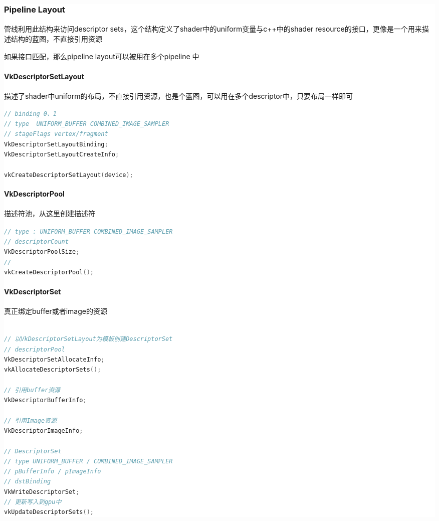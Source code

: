 ### Pipeline Layout

管线利用此结构来访问descriptor sets，这个结构定义了shader中的uniform变量与c++中的shader resource的接口，更像是一个用来描述结构的蓝图，不直接引用资源

如果接口匹配，那么pipeline layout可以被用在多个pipeline 中

#### VkDescriptorSetLayout

描述了shader中uniform的布局，不直接引用资源，也是个蓝图，可以用在多个descriptor中，只要布局一样即可

```c++
// binding 0、1
// type  UNIFORM_BUFFER COMBINED_IMAGE_SAMPLER
// stageFlags vertex/fragment
VkDescriptorSetLayoutBinding; 
VkDescriptorSetLayoutCreateInfo;

vkCreateDescriptorSetLayout(device);
```

#### VkDescriptorPool 

描述符池，从这里创建描述符

```c++
// type : UNIFORM_BUFFER COMBINED_IMAGE_SAMPLER
// descriptorCount
VkDescriptorPoolSize;
//
vkCreateDescriptorPool();
```

#### VkDescriptorSet

真正绑定buffer或者image的资源

```c++

// 以VkDescriptorSetLayout为模板创建DescriptorSet
// descriptorPool
VkDescriptorSetAllocateInfo;
vkAllocateDescriptorSets();

// 引用buffer资源
VkDescriptorBufferInfo;

// 引用Image资源
VkDescriptorImageInfo;

// DescriptorSet
// type UNIFORM_BUFFER / COMBINED_IMAGE_SAMPLER
// pBufferInfo / pImageInfo
// dstBinding
VkWriteDescriptorSet;
// 更新写入到gpu中
vkUpdateDescriptorSets();
```
